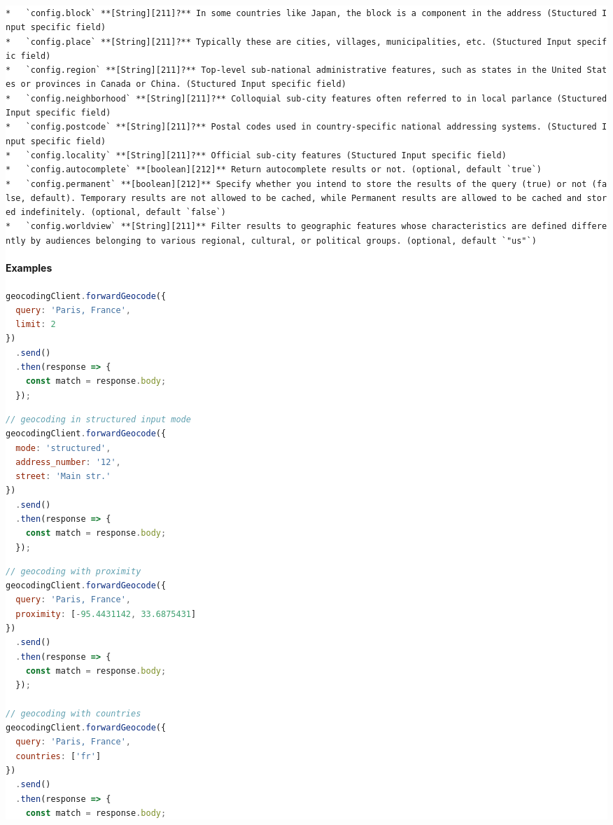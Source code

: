     *   `config.block` **[String][211]?** In some countries like Japan, the block is a component in the address (Stuctured Input specific field)
    *   `config.place` **[String][211]?** Typically these are cities, villages, municipalities, etc. (Stuctured Input specific field)
    *   `config.region` **[String][211]?** Top-level sub-national administrative features, such as states in the United States or provinces in Canada or China. (Stuctured Input specific field)
    *   `config.neighborhood` **[String][211]?** Colloquial sub-city features often referred to in local parlance (Stuctured Input specific field)
    *   `config.postcode` **[String][211]?** Postal codes used in country-specific national addressing systems. (Stuctured Input specific field)
    *   `config.locality` **[String][211]?** Official sub-city features (Stuctured Input specific field)
    *   `config.autocomplete` **[boolean][212]** Return autocomplete results or not. (optional, default `true`)
    *   `config.permanent` **[boolean][212]** Specify whether you intend to store the results of the query (true) or not (false, default). Temporary results are not allowed to be cached, while Permanent results are allowed to be cached and stored indefinitely. (optional, default `false`)
    *   `config.worldview` **[String][211]** Filter results to geographic features whose characteristics are defined differently by audiences belonging to various regional, cultural, or political groups. (optional, default `"us"`)

#### Examples

```javascript
geocodingClient.forwardGeocode({
  query: 'Paris, France',
  limit: 2
})
  .send()
  .then(response => {
    const match = response.body;
  });
```

```javascript
// geocoding in structured input mode
geocodingClient.forwardGeocode({
  mode: 'structured',
  address_number: '12',
  street: 'Main str.'
})
  .send()
  .then(response => {
    const match = response.body;
  });
```

```javascript
// geocoding with proximity
geocodingClient.forwardGeocode({
  query: 'Paris, France',
  proximity: [-95.4431142, 33.6875431]
})
  .send()
  .then(response => {
    const match = response.body;
  });

// geocoding with countries
geocodingClient.forwardGeocode({
  query: 'Paris, France',
  countries: ['fr']
})
  .send()
  .then(response => {
    const match = response.body;
```

[1]: #styles
[2]: #getstyle
[3]: #parameters
[4]: #examples
[5]: #createstyle
[6]: #parameters-1
[7]: #examples-1
[8]: #updatestyle
[9]: #parameters-2
[10]: #examples-2
[11]: #deletestyle
[12]: #parameters-3
[13]: #examples-3
[14]: #liststyles
[15]: #parameters-4
[16]: #examples-4
[17]: #putstyleicon
[18]: #parameters-5
[19]: #examples-5
[20]: #deletestyleicon
[21]: #parameters-6
[22]: #examples-6
[23]: #getstylesprite
[24]: #parameters-7
[25]: #examples-7
[26]: #getfontglyphrange
[27]: #parameters-8
[28]: #examples-8
[29]: #getembeddablehtml
[30]: #parameters-9
[31]: #static
[32]: #getstaticimage
[33]: #parameters-10
[34]: #examples-9
[35]: #uploads
[36]: #listuploads
[37]: #parameters-11
[38]: #examples-10
[39]: #createuploadcredentials
[40]: #examples-11
[41]: #createupload
[42]: #parameters-12
[43]: #examples-12
[44]: #getupload
[45]: #parameters-13
[46]: #examples-13
[47]: #deleteupload
[48]: #parameters-14
[49]: #examples-14
[50]: #datasets
[51]: #listdatasets
[52]: #parameters-15
[53]: #examples-15
[54]: #createdataset
[55]: #parameters-16
[56]: #examples-16
[57]: #getmetadata
[58]: #parameters-17
[59]: #examples-17
[60]: #updatemetadata
[61]: #parameters-18
[62]: #examples-18
[63]: #deletedataset
[64]: #parameters-19
[65]: #examples-19
[66]: #listfeatures
[67]: #parameters-20
[68]: #examples-20
[69]: #putfeature
[70]: #parameters-21
[71]: #examples-21
[72]: #getfeature
[73]: #parameters-22
[74]: #examples-22
[75]: #deletefeature
[76]: #parameters-23
[77]: #examples-23
[78]: #tilequery
[79]: #listfeatures-1
[80]: #parameters-24
[81]: #examples-24
[82]: #tilesets
[83]: #listtilesets
[84]: #parameters-25
[85]: #examples-25
[86]: #deletetileset
[87]: #parameters-26
[88]: #examples-26
[89]: #tilejsonmetadata
[90]: #parameters-27
[91]: #createtilesetsource
[92]: #parameters-28
[93]: #examples-27
[94]: #replacetilesetsource
[95]: #parameters-29
[96]: #examples-28
[97]: #gettilesetsource
[98]: #parameters-30
[99]: #examples-29
[100]: #listtilesetsources
[101]: #parameters-31
[102]: #examples-30
[103]: #deletetilesetsource
[104]: #parameters-32
[105]: #examples-31
[106]: #createtileset
[107]: #parameters-33
[108]: #examples-32
[109]: #publishtileset
[110]: #parameters-34
[111]: #examples-33
[112]: #updatetileset
[113]: #parameters-35
[114]: #examples-34
[115]: #tilesetstatus
[116]: #parameters-36
[117]: #examples-35
[118]: #tilesetjob
[119]: #parameters-37
[120]: #examples-36
[121]: #listtilesetjobs
[122]: #parameters-38
[123]: #examples-37
[124]: #gettilesetsqueue
[125]: #examples-38
[126]: #validaterecipe
[127]: #parameters-39
[128]: #examples-39
[129]: #getrecipe
[130]: #parameters-40
[131]: #examples-40
[132]: #updaterecipe
[133]: #parameters-41
[134]: #examples-41
[135]: #geocoding
[136]: #forwardgeocode
[137]: #parameters-42
[138]: #examples-42
[139]: #reversegeocode
[140]: #parameters-43
[141]: #examples-43
[142]: #directions
[143]: #getdirections
[144]: #parameters-44
[145]: #examples-44
[146]: #mapmatching
[147]: #getmatch
[148]: #parameters-45
[149]: #examples-45
[150]: #matrix
[151]: #getmatrix
[152]: #parameters-46
[153]: #examples-46
[154]: #optimization
[155]: #getoptimization
[156]: #parameters-47
[157]: #tokens
[158]: #listtokens
[159]: #examples-47
[160]: #createtoken
[161]: #parameters-48
[162]: #examples-48
[163]: #createtemporarytoken
[164]: #parameters-49
[165]: #examples-49
[166]: #updatetoken
[167]: #parameters-50
[168]: #examples-50
[169]: #gettoken
[170]: #examples-51
[171]: #deletetoken
[172]: #parameters-51
[173]: #examples-52
[174]: #listscopes
[175]: #examples-53
[176]: #data-structures
[177]: #directionswaypoint
[178]: #properties
[179]: #mapmatchingpoint
[180]: #properties-1
[181]: #matrixpoint
[182]: #properties-2
[183]: #optimizationwaypoint
[184]: #properties-3
[185]: #simplemarkeroverlay
[186]: #properties-4
[187]: #custommarkeroverlay
[188]: #properties-5
[189]: #pathoverlay
[190]: #properties-6
[191]: #geojsonoverlay
[192]: #properties-7
[193]: #uploadablefile
[194]: #coordinates
[195]: #boundingbox
[196]: #isochrone
[197]: #getcontours
[198]: #parameters-52
[199]: #geocodingv6
[200]: #forwardgeocode-1
[201]: #parameters-53
[202]: #examples-54
[203]: #reversegeocode-1
[204]: #parameters-54
[205]: #examples-55
[206]: #distribution
[207]: #properties-8
[208]: https://docs.mapbox.com/api/maps/#styles
[209]: https://docs.mapbox.com/api/maps/#retrieve-a-style
[210]: https://developer.mozilla.org/docs/Web/JavaScript/Reference/Global_Objects/Object
[211]: https://developer.mozilla.org/docs/Web/JavaScript/Reference/Global_Objects/String
[212]: https://developer.mozilla.org/docs/Web/JavaScript/Reference/Global_Objects/Boolean
[213]: https://docs.mapbox.com/api/maps/#create-a-style
[214]: https://docs.mapbox.com/api/maps/#update-a-style
[215]: https://developer.mozilla.org/docs/Web/JavaScript/Reference/Global_Objects/Number
[216]: https://developer.mozilla.org/docs/Web/JavaScript/Reference/Global_Objects/Date
[217]: https://docs.mapbox.com/api/maps/#retrieve-a-sprite-image-or-json
[218]: https://docs.mapbox.com/api/maps/#retrieve-font-glyph-ranges
[219]: https://developer.mozilla.org/docs/Web/JavaScript/Reference/Global_Objects/Array
[220]: https://docs.mapbox.com/api/maps/#request-embeddable-html
[221]: https://docs.mapbox.com/mapbox-gl-js/api/
[222]: https://github.com/mapbox/mapbox-gl-geocoder
[223]: https://docs.mapbox.com/api/maps/#static-images
[224]: https://docs.mapbox.com/api/maps/#uploads
[225]: https://docs.mapbox.com/api/maps/#retrieve-recent-upload-statuses
[226]: https://docs.mapbox.com/api/maps/#retrieve-s3-credentials
[227]: https://docs.mapbox.com/api/maps/#create-an-upload
[228]: https://docs.mapbox.com/api/maps/#retrieve-upload-status
[229]: https://docs.mapbox.com/api/maps/#remove-an-upload-status
[230]: https://docs.mapbox.com/api/maps/#datasets
[231]: https://docs.mapbox.com/api/maps/#list-datasets
[232]: https://docs.mapbox.com/api/maps/#create-a-dataset
[233]: https://docs.mapbox.com/api/maps/#retrieve-a-dataset
[234]: https://docs.mapbox.com/api/maps/#update-a-dataset
[235]: https://docs.mapbox.com/api/maps/#delete-a-dataset
[236]: https://docs.mapbox.com/api/maps/#list-features
[237]: https://docs.mapbox.com/api/maps/#insert-or-update-a-feature
[238]: https://docs.mapbox.com/api/maps/#retrieve-a-feature
[239]: https://docs.mapbox.com/api/maps/#delete-a-feature
[240]: https://docs.mapbox.com/api/maps/#tilequery
[241]: https://docs.mapbox.com/api/maps/#tilesets
[242]: https://docs.mapbox.com/help/troubleshooting/tileset-recipe-reference/
[243]: https://docs.mapbox.com/api/search/#geocoding
[244]: https://docs.mapbox.com/api/search/#forward-geocoding
[245]: https://en.wikipedia.org/wiki/ISO_3166-1_alpha-2
[246]: https://en.wikipedia.org/wiki/IETF_language_tag
[247]: https://en.wikipedia.org/wiki/List_of_ISO_639-1_codes
[248]: https://docs.mapbox.com/api/search/#reverse-geocoding
[249]: https://docs.mapbox.com/api/navigation/#directions
[250]: https://docs.mapbox.com/api/navigation/#instructions-languages
[251]: https://docs.mapbox.com/api/navigation/#map-matching
[252]: https://docs.mapbox.com/api/navigation/#matrix
[253]: https://docs.mapbox.com/api/navigation/#optimization
[254]: https://docs.mapbox.com/api/accounts/#tokens
[255]: https://docs.mapbox.com/api/accounts/#list-tokens
[256]: https://docs.mapbox.com/api/accounts/#create-a-token
[257]: https://docs.mapbox.com/api/accounts/#create-a-temporary-token
[258]: https://docs.mapbox.com/api/accounts/#update-a-token
[259]: https://docs.mapbox.com/api/accounts/#retrieve-a-token
[260]: https://docs.mapbox.com/api/accounts/#delete-a-token
[261]: https://docs.mapbox.com/api/accounts/#list-scopes
[262]: https://www.mapbox.com/maki/
[263]: https://developer.mozilla.org/docs/Web/API/Blob
[264]: https://developer.mozilla.org/docs/Web/JavaScript/Reference/Global_Objects/ArrayBuffer
[265]: https://docs.mapbox.com/api/navigation/#isochrone
[266]: https://docs.mapbox.com/api/search/geocoding-v6/
[267]: https://docs.mapbox.com/api/search/geocoding-v6/#forward-geocoding
[268]: https://docs.mapbox.com/api/search/geocoding-v6/#reverse-geocoding